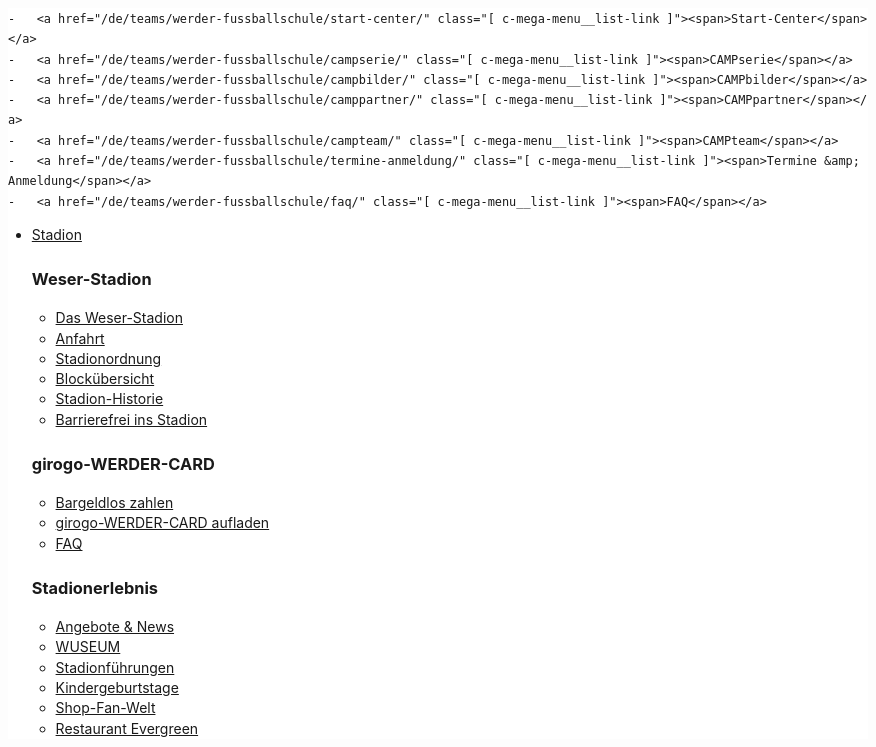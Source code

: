     -   <a href="/de/teams/werder-fussballschule/start-center/" class="[ c-mega-menu__list-link ]"><span>Start-Center</span></a>
    -   <a href="/de/teams/werder-fussballschule/campserie/" class="[ c-mega-menu__list-link ]"><span>CAMPserie</span></a>
    -   <a href="/de/teams/werder-fussballschule/campbilder/" class="[ c-mega-menu__list-link ]"><span>CAMPbilder</span></a>
    -   <a href="/de/teams/werder-fussballschule/camppartner/" class="[ c-mega-menu__list-link ]"><span>CAMPpartner</span></a>
    -   <a href="/de/teams/werder-fussballschule/campteam/" class="[ c-mega-menu__list-link ]"><span>CAMPteam</span></a>
    -   <a href="/de/teams/werder-fussballschule/termine-anmeldung/" class="[ c-mega-menu__list-link ]"><span>Termine &amp; Anmeldung</span></a>
    -   <a href="/de/teams/werder-fussballschule/faq/" class="[ c-mega-menu__list-link ]"><span>FAQ</span></a>

-   <a href="" class="[ c-nav-primary__link ] [ js-trigger ]">Stadion</a>
    ### <span class="[ c-nav-primary__link ]">Weser-Stadion</span>

    -   <a href="/de/stadion/weser-stadion/das-weser-stadion/" class="[ c-mega-menu__list-link ]"><span>Das Weser-Stadion</span></a>
    -   <a href="/de/stadion/weser-stadion/anfahrt/" class="[ c-mega-menu__list-link ]"><span>Anfahrt</span></a>
    -   <a href="/de/stadion/weser-stadion/stadionordnung/" class="[ c-mega-menu__list-link ]"><span>Stadionordnung</span></a>
    -   <a href="/de/stadion/weser-stadion/blockuebersicht/" class="[ c-mega-menu__list-link ]"><span>Blockübersicht</span></a>
    -   <a href="/de/stadion/weser-stadion/stadion-historie/" class="[ c-mega-menu__list-link ]"><span>Stadion-Historie</span></a>
    -   <a href="/de/stadion/weser-stadion/barrierefrei-ins-stadion/" class="[ c-mega-menu__list-link ]"><span>Barrierefrei ins Stadion</span></a>

    ### <span class="[ c-nav-primary__link ]">girogo-WERDER-CARD</span>

    -   <a href="/de/stadion/girogo-werder-card/bargeldlos-zahlen/" class="[ c-mega-menu__list-link ]"><span>Bargeldlos zahlen</span></a>
    -   <a href="/de/stadion/girogo-werder-card/girogo-werder-card-aufladen/" class="[ c-mega-menu__list-link ]"><span>girogo-WERDER-CARD aufladen</span></a>
    -   <a href="/de/stadion/girogo-werder-card/faq/" class="[ c-mega-menu__list-link ]"><span>FAQ</span></a>

    ### <span class="[ c-nav-primary__link ]">Stadionerlebnis</span>

    -   <a href="/de/stadion/stadionerlebnis/angebote-news/" class="[ c-mega-menu__list-link ]"><span>Angebote &amp; News</span></a>
    -   <a href="/de/stadion/stadionerlebnis/wuseum/" class="[ c-mega-menu__list-link ]"><span>WUSEUM</span></a>
    -   <a href="/de/stadion/stadionerlebnis/stadionfuehrungen/" class="[ c-mega-menu__list-link ]"><span>Stadionführungen</span></a>
    -   <a href="/de/stadion/stadionerlebnis/kindergeburtstage/" class="[ c-mega-menu__list-link ]"><span>Kindergeburtstage</span></a>
    -   <a href="/de/stadion/stadionerlebnis/shop-fan-welt/" class="[ c-mega-menu__list-link ]"><span>Shop-Fan-Welt</span></a>
    -   <a href="/de/stadion/stadionerlebnis/restaurant-evergreen/" class="[ c-mega-menu__list-link ]"><span>Restaurant Evergreen</span></a>
